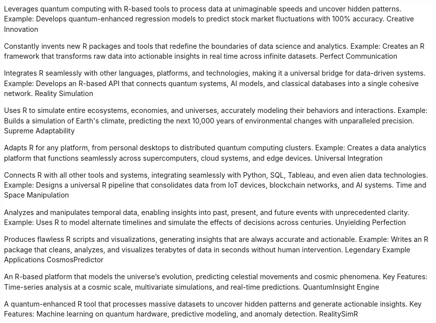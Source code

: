 Leverages quantum computing with R-based tools to process data at unimaginable speeds and uncover hidden patterns.
Example: Develops quantum-enhanced regression models to predict stock market fluctuations with 100% accuracy.
Creative Innovation

Constantly invents new R packages and tools that redefine the boundaries of data science and analytics.
Example: Creates an R framework that transforms raw data into actionable insights in real time across infinite datasets.
Perfect Communication

Integrates R seamlessly with other languages, platforms, and technologies, making it a universal bridge for data-driven systems.
Example: Develops an R-based API that connects quantum systems, AI models, and classical databases into a single cohesive network.
Reality Simulation

Uses R to simulate entire ecosystems, economies, and universes, accurately modeling their behaviors and interactions.
Example: Builds a simulation of Earth's climate, predicting the next 10,000 years of environmental changes with unparalleled precision.
Supreme Adaptability

Adapts R for any platform, from personal desktops to distributed quantum computing clusters.
Example: Creates a data analytics platform that functions seamlessly across supercomputers, cloud systems, and edge devices.
Universal Integration

Connects R with all other tools and systems, integrating seamlessly with Python, SQL, Tableau, and even alien data technologies.
Example: Designs a universal R pipeline that consolidates data from IoT devices, blockchain networks, and AI systems.
Time and Space Manipulation

Analyzes and manipulates temporal data, enabling insights into past, present, and future events with unprecedented clarity.
Example: Uses R to model alternate timelines and simulate the effects of decisions across centuries.
Unyielding Perfection

Produces flawless R scripts and visualizations, generating insights that are always accurate and actionable.
Example: Writes an R package that cleans, analyzes, and visualizes terabytes of data in seconds without human intervention.
Legendary Example Applications
CosmosPredictor

An R-based platform that models the universe’s evolution, predicting celestial movements and cosmic phenomena.
Key Features: Time-series analysis at a cosmic scale, multivariate simulations, and real-time predictions.
QuantumInsight Engine

A quantum-enhanced R tool that processes massive datasets to uncover hidden patterns and generate actionable insights.
Key Features: Machine learning on quantum hardware, predictive modeling, and anomaly detection.
RealitySimR
